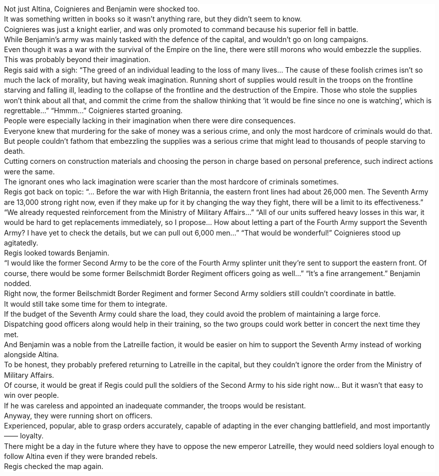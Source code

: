 Not just Altina, Coignieres and Benjamin were shocked too.<br/>
It was something written in books so it wasn’t anything rare, but they didn’t seem to know.<br/>
Coignieres was just a knight earlier, and was only promoted to command because his superior fell in battle.<br/>
While Benjamin’s army was mainly tasked with the defence of the capital, and wouldn’t go on long campaigns.<br/>
Even though it was a war with the survival of the Empire on the line, there were still morons who would embezzle the supplies. This was probably beyond their imagination.<br/>
Regis said with a sigh:
“The greed of an individual leading to the loss of many lives… The cause of these foolish crimes isn’t so much the lack of morality, but having weak imagination. Running short of supplies would result in the troops on the frontline starving and falling ill, leading to the collapse of the frontline and the destruction of the Empire. Those who stole the supplies won’t think about all that, and commit the crime from the shallow thinking that ‘it would be fine since no one is watching’, which is regrettable…”
“Hmmm…”
Coignieres started groaning.<br/>
People were especially lacking in their imagination when there were dire consequences.<br/>
Everyone knew that murdering for the sake of money was a serious crime, and only the most hardcore of criminals would do that.<br/>
But people couldn’t fathom that embezzling the supplies was a serious crime that might lead to thousands of people starving to death.<br/>
Cutting corners on construction materials and choosing the person in charge based on personal preference, such indirect actions were the same.<br/>
The ignorant ones who lack imagination were scarier than the most hardcore of criminals sometimes.<br/>
Regis got back on topic:
“... Before the war with High Britannia, the eastern front lines had about 26,000 men. The Seventh Army are 13,000 strong right now, even if they make up for it by changing the way they fight, there will be a limit to its effectiveness.”
“We already requested reinforcement from the Ministry of Military Affairs…”
“All of our units suffered heavy losses in this war, it would be hard to get replacements immediately, so I propose… How about letting a part of the Fourth Army support the Seventh Army? I have yet to check the details, but we can pull out 6,000 men…”
“That would be wonderful!”
Coignieres stood up agitatedly.<br/>
Regis looked towards Benjamin.<br/>
“I would like the former Second Army to be the core of the Fourth Army splinter unit they’re sent to support the eastern front. Of course, there would be some former Beilschmidt Border Regiment officers going as well…”
“It’s a fine arrangement.”
Benjamin nodded.<br/>
Right now, the former Beilschmidt Border Regiment and former Second Army soldiers still couldn’t coordinate in battle.<br/>
It would still take some time for them to integrate.<br/>
If the budget of the Seventh Army could share the load, they could avoid the problem of maintaining a large force.<br/>
Dispatching good officers along would help in their training, so the two groups could work better in concert the next time they met.<br/>
And Benjamin was a noble from the Latreille faction, it would be easier on him to support the Seventh Army instead of working alongside Altina.<br/>
To be honest, they probably prefered returning to Latreille in the capital, but they couldn’t ignore the order from the Ministry of Military Affairs.<br/>
Of course, it would be great if Regis could pull the soldiers of the Second Army to his side right now… But it wasn’t that easy to win over people.<br/>
If he was careless and appointed an inadequate commander, the troops would be resistant.<br/>
Anyway, they were running short on officers.<br/>
Experienced, popular, able to grasp orders accurately, capable of adapting in the ever changing battlefield, and most importantly —— loyalty.<br/>
There might be a day in the future where they have to oppose the new emperor Latreille, they would need soldiers loyal enough to follow Altina even if they were branded rebels.<br/>
Regis checked the map again.<br/>